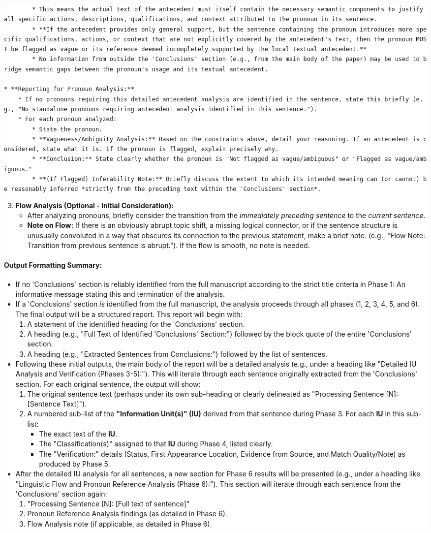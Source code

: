             * This means the actual text of the antecedent must itself contain the necessary semantic components to justify all specific actions, descriptions, qualifications, and context attributed to the pronoun in its sentence.
            * **If the antecedent provides only general support, but the sentence containing the pronoun introduces more specific qualifications, actions, or context that are not explicitly covered by the antecedent's text, then the pronoun MUST be flagged as vague or its reference deemed incompletely supported by the local textual antecedent.**
            * No information from outside the 'Conclusions' section (e.g., from the main body of the paper) may be used to bridge semantic gaps between the pronoun's usage and its textual antecedent.

    * **Reporting for Pronoun Analysis:**
        * If no pronouns requiring this detailed antecedent analysis are identified in the sentence, state this briefly (e.g., "No standalone pronouns requiring antecedent analysis identified in this sentence.").
        * For each pronoun analyzed:
            * State the pronoun.
            * **Vagueness/Ambiguity Analysis:** Based on the constraints above, detail your reasoning. If an antecedent is considered, state what it is. If the pronoun is flagged, explain precisely why.
            * **Conclusion:** State clearly whether the pronoun is "Not flagged as vague/ambiguous" or "Flagged as vague/ambiguous."
            * **(If Flagged) Inferability Note:** Briefly discuss the extent to which its intended meaning can (or cannot) be reasonably inferred *strictly from the preceding text within the 'Conclusions' section*.

3.  **Flow Analysis (Optional - Initial Consideration):**
    * After analyzing pronouns, briefly consider the transition from the *immediately preceding sentence* to the *current sentence*.
    * **Note on Flow:** If there is an obviously abrupt topic shift, a missing logical connector, or if the sentence structure is unusually convoluted in a way that obscures its connection to the previous statement, make a brief note. (e.g., "Flow Note: Transition from previous sentence is abrupt."). If the flow is smooth, no note is needed.

#### **Output Formatting Summary:**

* If no 'Conclusions' section is reliably identified from the full manuscript according to the strict title criteria in Phase 1: An informative message stating this and termination of the analysis.
* If a 'Conclusions' section *is* identified from the full manuscript, the analysis proceeds through all phases (1, 2, 3, 4, 5, and 6). The final output will be a structured report. This report will begin with:
    1.  A statement of the identified heading for the 'Conclusions' section.
    2.  A heading (e.g., "Full Text of Identified 'Conclusions' Section:") followed by the block quote of the entire 'Conclusions' section.
    3.  A heading (e.g., "Extracted Sentences from Conclusions:") followed by the list of sentences.
* Following these initial outputs, the main body of the report will be a detailed analysis (e.g., under a heading like "Detailed IU Analysis and Verification (Phases 3-5):"). This will iterate through each sentence originally extracted from the 'Conclusions' section. For each original sentence, the output will show:
    1.  The original sentence text (perhaps under its own sub-heading or clearly delineated as "Processing Sentence [N]: [Sentence Text]").
    2.  A numbered sub-list of the **"Information Unit(s)" (IU)** derived from that sentence during Phase 3. For each **IU** in this sub-list:
        * The exact text of the **IU**.
        * The "Classification(s)" assigned to that **IU** during Phase 4, listed clearly.
        * The "Verification:" details (Status, First Appearance Location, Evidence from Source, and Match Quality/Note) as produced by Phase 5.
* After the detailed IU analysis for all sentences, a new section for Phase 6 results will be presented (e.g., under a heading like "Linguistic Flow and Pronoun Reference Analysis (Phase 6):"). This section will iterate through each sentence from the 'Conclusions' section again:
    1.  "Processing Sentence [N]: [Full text of sentence]"
    2.  Pronoun Reference Analysis findings (as detailed in Phase 6).
    3.  Flow Analysis note (if applicable, as detailed in Phase 6).
